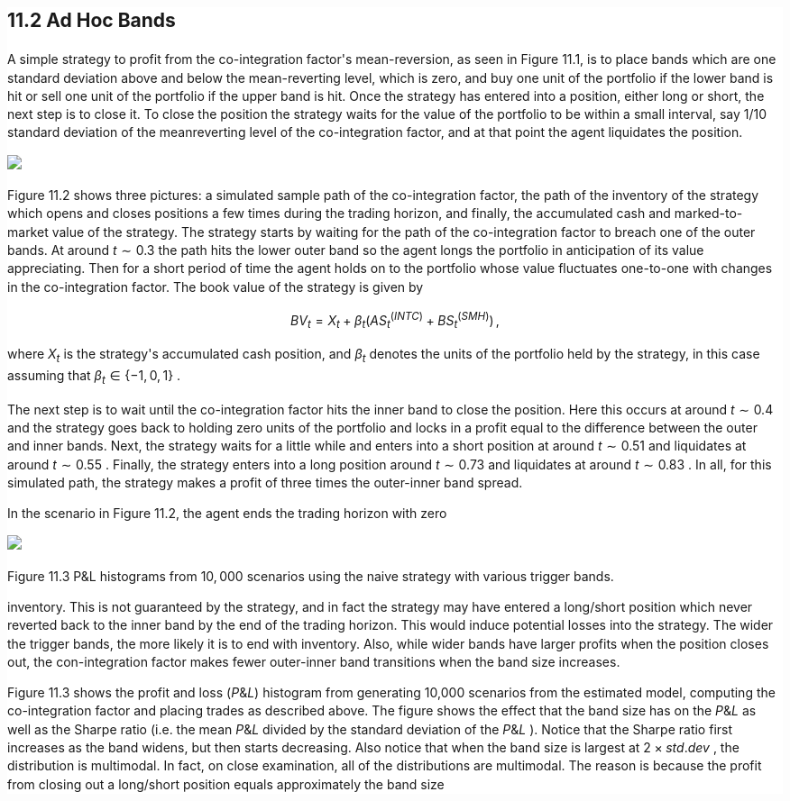 ## **11.2 Ad Hoc Bands**

A simple strategy to profit from the co-integration factor's mean-reversion, as seen in Figure 11.1, is to place bands which are one standard deviation above and below the mean-reverting level, which is zero, and buy one unit of the portfolio if the lower band is hit or sell one unit of the portfolio if the upper band is hit. Once the strategy has entered into a position, either long or short, the next step is to close it. To close the position the strategy waits for the value of the portfolio to be within a small interval, say 1/10 standard deviation of the meanreverting level of the co-integration factor, and at that point the agent liquidates the position.

![](_page_2_Figure_1.jpeg)

Figure 11.2 shows three pictures: a simulated sample path of the co-integration factor, the path of the inventory of the strategy which opens and closes positions a few times during the trading horizon, and finally, the accumulated cash and marked-to-market value of the strategy. The strategy starts by waiting for the path of the co-integration factor to breach one of the outer bands. At around  $t \sim 0.3$  the path hits the lower outer band so the agent longs the portfolio in anticipation of its value appreciating. Then for a short period of time the agent holds on to the portfolio whose value fluctuates one-to-one with changes in the co-integration factor. The book value of the strategy is given by

$$BV_t = X_t + \beta_t \left( A S_t^{(INTC)} + B S_t^{(SMH)} \right) \,,$$

where  $X_t$  is the strategy's accumulated cash position, and  $\beta_t$  denotes the units of the portfolio held by the strategy, in this case assuming that  $\beta_t \in \{-1, 0, 1\}$ .

The next step is to wait until the co-integration factor hits the inner band to close the position. Here this occurs at around  $t \sim 0.4$  and the strategy goes back to holding zero units of the portfolio and locks in a profit equal to the difference between the outer and inner bands. Next, the strategy waits for a little while and enters into a short position at around  $t \sim 0.51$  and liquidates at around  $t \sim 0.55$ . Finally, the strategy enters into a long position around  $t \sim 0.73$  and liquidates at around  $t \sim 0.83$ . In all, for this simulated path, the strategy makes a profit of three times the outer-inner band spread.

In the scenario in Figure 11.2, the agent ends the trading horizon with zero

![](_page_3_Figure_1.jpeg)

Figure 11.3 P&L histograms from  $10,000$  scenarios using the naive strategy with various trigger bands.

inventory. This is not guaranteed by the strategy, and in fact the strategy may have entered a long/short position which never reverted back to the inner band by the end of the trading horizon. This would induce potential losses into the strategy. The wider the trigger bands, the more likely it is to end with inventory. Also, while wider bands have larger profits when the position closes out, the con-integration factor makes fewer outer-inner band transitions when the band size increases.

Figure 11.3 shows the profit and loss  $(P\&L)$  histogram from generating 10,000 scenarios from the estimated model, computing the co-integration factor and placing trades as described above. The figure shows the effect that the band size has on the  $P\&L$  as well as the Sharpe ratio (i.e. the mean  $P\&L$  divided by the standard deviation of the  $P\&L$ ). Notice that the Sharpe ratio first increases as the band widens, but then starts decreasing. Also notice that when the band size is largest at  $2 \times std.dev$ , the distribution is multimodal. In fact, on close examination, all of the distributions are multimodal. The reason is because the profit from closing out a long/short position equals approximately the band size
